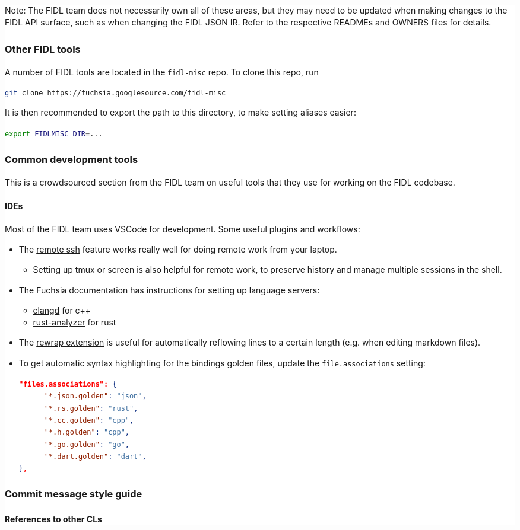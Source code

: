 Note: The FIDL team does not necessarily
own all of these areas, but they may need to be updated when making changes to
the FIDL API surface, such as when changing the FIDL JSON IR.
Refer to the respective READMEs and OWNERS files for details.

### Other FIDL tools

A number of FIDL tools are located in the [`fidl-misc` repo][fidl-misc]. To
clone this repo, run

```sh
git clone https://fuchsia.googlesource.com/fidl-misc
```

It is then recommended to export the path to this directory, to make setting
aliases easier:

```sh
export FIDLMISC_DIR=...
```

### Common development tools

This is a crowdsourced section from the FIDL team on useful tools that they
use for working on the FIDL codebase.

#### IDEs

Most of the FIDL team uses VSCode for development. Some useful plugins and workflows:

* The [remote ssh](https://code.visualstudio.com/docs/remote/ssh) feature works
really well for doing remote work from your laptop.
  * Setting up tmux or screen is also helpful for remote work, to preserve
  history and manage multiple sessions in the shell.
* The Fuchsia documentation has instructions for setting up language servers:
  * [clangd](/docs/development/languages/c-cpp/editors.md) for c++
  * [rust-analyzer](/docs/development/languages/rust/editors.md) for rust
* The [rewrap extension](https://marketplace.visualstudio.com/items?itemName=stkb.rewrap) is useful
  for automatically reflowing lines to a certain length (e.g. when editing markdown files).
* To get automatic syntax highlighting for the bindings golden files, update the
  `file.associations` setting:

  ```json
  "files.associations": {
        "*.json.golden": "json",
        "*.rs.golden": "rust",
        "*.cc.golden": "cpp",
        "*.h.golden": "cpp",
        "*.go.golden": "go",
        "*.dart.golden": "dart",
  },
  ```

### Commit message style guide

#### References to other CLs


[abi-api-compat]: /docs/development/languages/fidl/guides/compatibility/README.md
[fidl-readme]: /docs/development/languages/fidl
[cpp-style]: /docs/development/languages/c-cpp/cpp-style.md
[fidlc-source]: /tools/fidl/fidlc/
[fidlc-coding-tables-tests]: /src/lib/fidl/c/coding_tables_tests/
[fidl-simple]: /src/lib/fidl/c/simple_tests/
[fidlc-compiler-tests]: /zircon/system/utest/fidl-compiler/
[walker-tests]: /src/lib/fidl/c/walker_tests/
[jsonir]: /docs/reference/fidl/language/json-ir.md
[getting_started]: /docs/get-started/README.md
[compat_readme]: /src/tests/fidl/compatibility/README.md
[go-test-flags]: https://golang.org/cmd/go/#hdr-Testing_flags
[fidl-misc]: https://fuchsia.googlesource.com/fidl-misc
[fidldev]: https://fuchsia.googlesource.com/fidl-misc/+/HEAD/fidldev
[RFC-0042]: /docs/contribute/governance/rfcs/0042_non_nullable_types.md
[pagination]: /docs/development/languages/fidl/guides/max-out-pagination.md
[/tools/fidl/fidlc/lib/c_generator.cc]: /tools/fidl/fidlc/lib/c_generator.cc
[/tools/fidl/fidlc/lib/tables_generator.cc]: /tools/fidl/fidlc/lib/tables_generator.cc
[/tools/fidl/fidlgen_hlcpp]: /tools/fidl/fidlgen_hlcpp
[/tools/fidl/fidlgen_llcpp]: /tools/fidl/fidlgen_llcpp
[/tools/fidl/fidlgen_go]: /tools/fidl/fidlgen_go
[/tools/fidl/fidlgen_rust]: /tools/fidl/fidlgen_rust
[/tools/fidl/fidlgen_dart]: /tools/fidl/fidlgen_dart
[/sdk/lib/fidl/cpp]: /sdk/lib/fidl/cpp
[/src/lib/fidl/rust]: /src/lib/fidl/rust
[/zircon/system/ulib/fidl]: /zircon/system/ulib/fidl
[/third_party/go/src/syscall/zx/fidl]: /third_party/go/src/syscall/zx/fidl
[/sdk/dart/fidl]: /sdk/dart/fidl
[/src/lib/fidl/c]: /src/lib/fidl/c
[/src/lib/fidl/llcpp]: /src/lib/fidl/llcpp
[/src/tests/fidl/dart_bindings_test]: /src/tests/fidl/dart_bindings_test
[/tools/fidl/lib/fidlgen]: /tools/fidl/lib/fidlgen
[/tools/fidl/gidl]: /tools/fidl/gidl
[/src/tests/fidl/conformance_suite]: /src/tests/fidl/conformance_suite
[/src/lib/fidl/llcpp/tests/conformance/conformance_utils.h]: /src/lib/fidl/llcpp/tests/conformance/conformance_utils.h
[/src/lib/fidl/rust/gidl_util]: /src/lib/fidl/rust/gidl_util
[/third_party/go/src/syscall/zx/fidl/fidl_test]: /third_party/go/src/syscall/zx/fidl/fidl_test
[/src/lib/fidl/dart/gidl]: /src/lib/fidl/dart/gidl
[/src/tests/benchmarks/fidl/benchmark_suite]: /src/tests/benchmarks/fidl/benchmark_suite
[/src/tests/benchmarks/fidl]: /src/tests/benchmarks/fidl
[/src/tests/fidl/source_compatibility]: /src/tests/fidl/source_compatibility
[/src/tests/fidl/compatibility/]: /src/tests/fidl/compatibility/
[/src/tests/fidl/dangerous_identifiers]: /src/tests/fidl/dangerous_identifiers
[/tools/fidl/fidldoc]: /tools/fidl/fidldoc
[/tools/fidl/fidlmerge]: /tools/fidl/fidlmerge
[/tools/fidl/measure-tape]: /tools/fidl/measure-tape
[/tools/fidl/scripts]: /tools/fidl/scripts
[/garnet/public/lib/fostr]: /garnet/public/lib/fostr
[/garnet/public/build/fostr]: /garnet/public/build/fostr
[/topaz/bin/dart_fidl_json]: /topaz/bin/dart_fidl_json
[/src/lib/fidl_codec]: /src/lib/fidl_codec